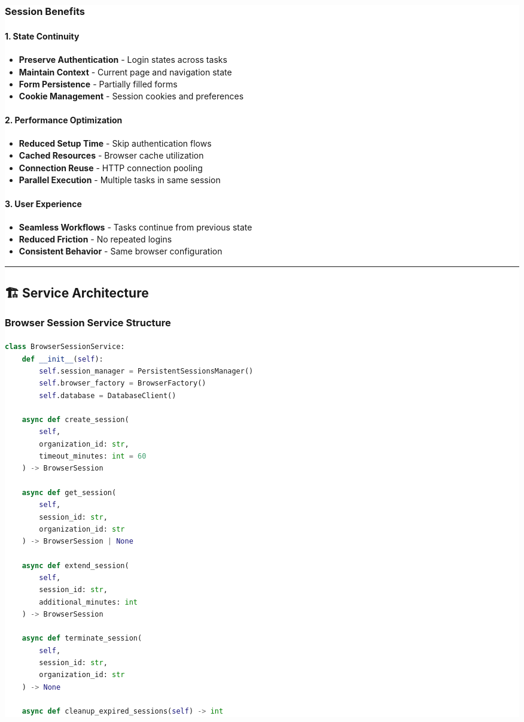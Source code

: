 ### **Session Benefits**

#### **1. State Continuity**
- **Preserve Authentication** - Login states across tasks
- **Maintain Context** - Current page and navigation state
- **Form Persistence** - Partially filled forms
- **Cookie Management** - Session cookies and preferences

#### **2. Performance Optimization**
- **Reduced Setup Time** - Skip authentication flows
- **Cached Resources** - Browser cache utilization
- **Connection Reuse** - HTTP connection pooling
- **Parallel Execution** - Multiple tasks in same session

#### **3. User Experience**
- **Seamless Workflows** - Tasks continue from previous state
- **Reduced Friction** - No repeated logins
- **Consistent Behavior** - Same browser configuration

---

## 🏗️ Service Architecture

### **Browser Session Service Structure**

```python
class BrowserSessionService:
    def __init__(self):
        self.session_manager = PersistentSessionsManager()
        self.browser_factory = BrowserFactory()
        self.database = DatabaseClient()
    
    async def create_session(
        self,
        organization_id: str,
        timeout_minutes: int = 60
    ) -> BrowserSession
    
    async def get_session(
        self,
        session_id: str,
        organization_id: str
    ) -> BrowserSession | None
    
    async def extend_session(
        self,
        session_id: str,
        additional_minutes: int
    ) -> BrowserSession
    
    async def terminate_session(
        self,
        session_id: str,
        organization_id: str
    ) -> None
    
    async def cleanup_expired_sessions(self) -> int
```
